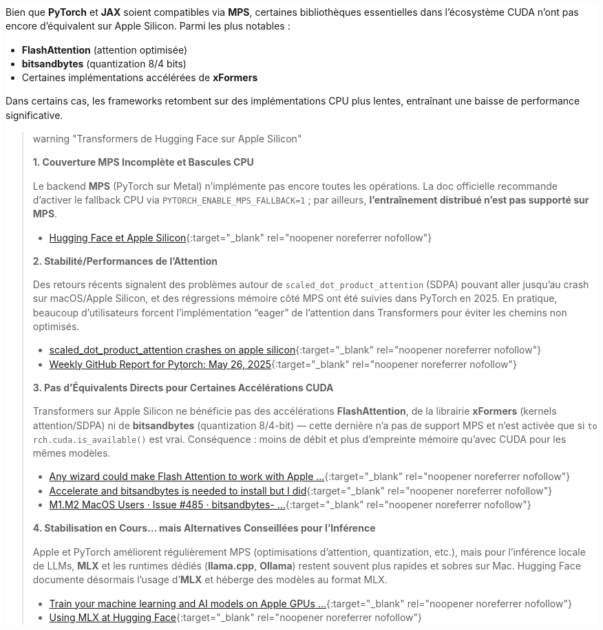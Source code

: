 Bien que **PyTorch** et **JAX** soient compatibles via **MPS**, certaines bibliothèques essentielles dans l’écosystème CUDA n’ont pas encore d’équivalent sur Apple Silicon.
Parmi les plus notables :

* **FlashAttention** (attention optimisée)
* **bitsandbytes** (quantization 8/4 bits)
* Certaines implémentations accélérées de **xFormers**

Dans certains cas, les frameworks retombent sur des implémentations CPU plus lentes, entraînant une baisse de performance significative.


> warning "Transformers de Hugging Face sur Apple Silicon"
>
> **1. Couverture MPS Incomplète et Bascules CPU**
> 
> Le backend **MPS** (PyTorch sur Metal) n’implémente pas encore toutes les opérations. La doc officielle recommande d’activer le fallback CPU via `PYTORCH_ENABLE_MPS_FALLBACK=1` ; par ailleurs, **l’entraînement distribué n’est pas supporté sur MPS**.
> - [Hugging Face et Apple Silicon](https://huggingface.co/docs/transformers/en/perf_train_special){:target="_blank" rel="noopener noreferrer nofollow"}
>
> **2. Stabilité/Performances de l’Attention**
> 
> Des retours récents signalent des problèmes autour de `scaled_dot_product_attention` (SDPA) pouvant aller jusqu’au crash sur macOS/Apple Silicon, et des régressions mémoire côté MPS ont été suivies dans PyTorch en 2025. En pratique, beaucoup d’utilisateurs forcent l’implémentation “eager” de l’attention dans Transformers pour éviter les chemins non optimisés.
> - [scaled_dot_product_attention crashes on apple silicon](https://github.com/pytorch/pytorch/issues/149132){:target="_blank" rel="noopener noreferrer nofollow"}
> - [Weekly GitHub Report for Pytorch: May 26, 2025](https://buttondown.com/weekly-project-news/archive/weekly-github-report-for-pytorch-may-26-2025-june-5528/){:target="_blank" rel="noopener noreferrer nofollow"}
>
> **3. Pas d’Équivalents Directs pour Certaines Accélérations CUDA**
> 
> Transformers sur Apple Silicon ne bénéficie pas des accélérations **FlashAttention**, de la librairie **xFormers** (kernels attention/SDPA) ni de **bitsandbytes** (quantization 8/4-bit) — cette dernière n’a pas de support MPS et n’est activée que si `torch.cuda.is_available()` est vrai. Conséquence : moins de débit et plus d’empreinte mémoire qu’avec CUDA pour les mêmes modèles.
> - [Any wizard could make Flash Attention to work with Apple ...](https://www.reddit.com/r/LocalLLaMA/comments/1fmlbox/any_wizard_could_make_flash_attention_to_work/){:target="_blank" rel="noopener noreferrer nofollow"}
> - [Accelerate and bitsandbytes is needed to install but I did](https://stackoverflow.com/questions/76924239/accelerate-and-bitsandbytes-is-needed-to-install-but-i-did){:target="_blank" rel="noopener noreferrer nofollow"}
> - [M1.M2 MacOS Users · Issue #485 · bitsandbytes- ...](https://github.com/bitsandbytes-foundation/bitsandbytes/issues/485){:target="_blank" rel="noopener noreferrer nofollow"}
>
> **4. Stabilisation en Cours… mais Alternatives Conseillées pour l’Inférence**
> 
> Apple et PyTorch améliorent régulièrement MPS (optimisations d’attention, quantization, etc.), mais pour l’inférence locale de LLMs, **MLX** et les runtimes dédiés (**llama.cpp**, **Ollama**) restent souvent plus rapides et sobres sur Mac. Hugging Face documente désormais l’usage d’**MLX** et héberge des modèles au format MLX.
> - [Train your machine learning and AI models on Apple GPUs ...](https://developer.apple.com/videos/play/wwdc2024/10160/){:target="_blank" rel="noopener noreferrer nofollow"}
> - [Using MLX at Hugging Face](https://huggingface.co/docs/hub/en/mlx){:target="_blank" rel="noopener noreferrer nofollow"}
